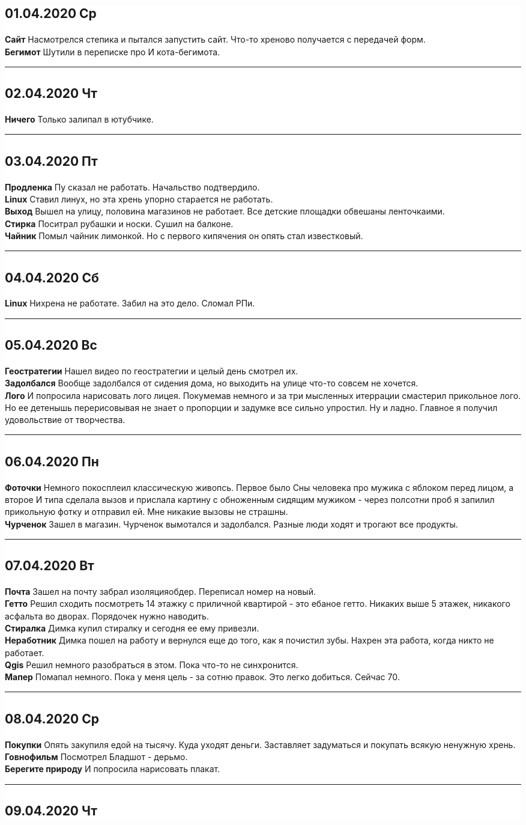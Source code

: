## 01.04.2020 Ср
**Сайт** Насмотрелся степика и пытался запустить сайт. Что-то хреново получается с передачей форм.  
**Бегимот** Шутили в переписке про И кота-бегимота.  
***
## 02.04.2020 Чт
**Ничего** Только залипал в ютубчике.  
***
## 03.04.2020 Пт
**Продленка** Пу сказал не работать. Начальство подтвердило.  
**Linux** Ставил линух, но эта хрень упорно старается не работать.  
**Выход** Вышел на улицу, половина магазинов не работает. Все детские площадки обвешаны ленточкаими.  
**Стирка** Поситрал рубашки и носки. Сушил на балконе.  
**Чайник** Помыл чайник лимонкой. Но с первого кипячения он опять стал известковый. 
***
## 04.04.2020 Сб
**Linux** Нихрена не работате. Забил на это дело. Сломал РПи.  
***
## 05.04.2020 Вс
**Геостратегии** Нашел видео по геостратегии и целый день смотрел их.  
**Задолбался** Вообще задолбался от сидения дома, но выходить на улице что-то совсем не хочется.  
**Лого** И попросила нарисовать лого лицея. Покумемав немного и за три мысленных итеррации смастерил прикольное лого. Но ее детенышь перерисовывая не знает о пропорции и задумке все сильно упростил. Ну и ладно. Главное я получил удовольствие от творчества.  
***
## 06.04.2020 Пн
**Фоточки** Немного покосплеил классическую живопсь. Первое было Сны человека про мужика с яблоком перед лицом, а второе И типа сделала вызов и прислала картину с обноженным сидящим мужиком - через полсотни проб я запилил прикольную фотку и отправил ей. Мне никакие вызовы не страшны.  
**Чурченок** Зашел в магазин. Чурченок вымотался и задолбался. Разные люди ходят и трогают все продукты.  
***
## 07.04.2020 Вт
**Почта** Зашел на почту забрал изоляцияобдер. Переписал номер на новый.  
**Гетто** Решил сходить посмотреть 14 этажку с приличной квартирой - это ебаное гетто. Никаких выше 5 этажек, никакого асфальта во дворах. Порядочек нужно наводить.  
**Стиралка** Димка купил стиралку и сегодня ее ему привезли.  
**Неработник** Димка пошел на работу и вернулся еще до того, как я почистил зубы. Нахрен эта работа, когда никто не работает.  
**Qgis** Решил немного разобраться в этом. Пока что-то не синхронится.  
**Мапер** Помапал немного. Пока у меня цель - за сотню правок. Это легко добиться. Сейчас 70.  
***
## 08.04.2020 Ср
**Покупки** Опять закупиля едой на тысячу. Куда уходят деньги. Заставляет задуматься и покупать всякую ненужную хрень.  
**Говнофильм** Посмотрел Бладшот - дерьмо.  
**Берегите природу** И попросила нарисовать плакат.  
***
## 09.04.2020 Чт